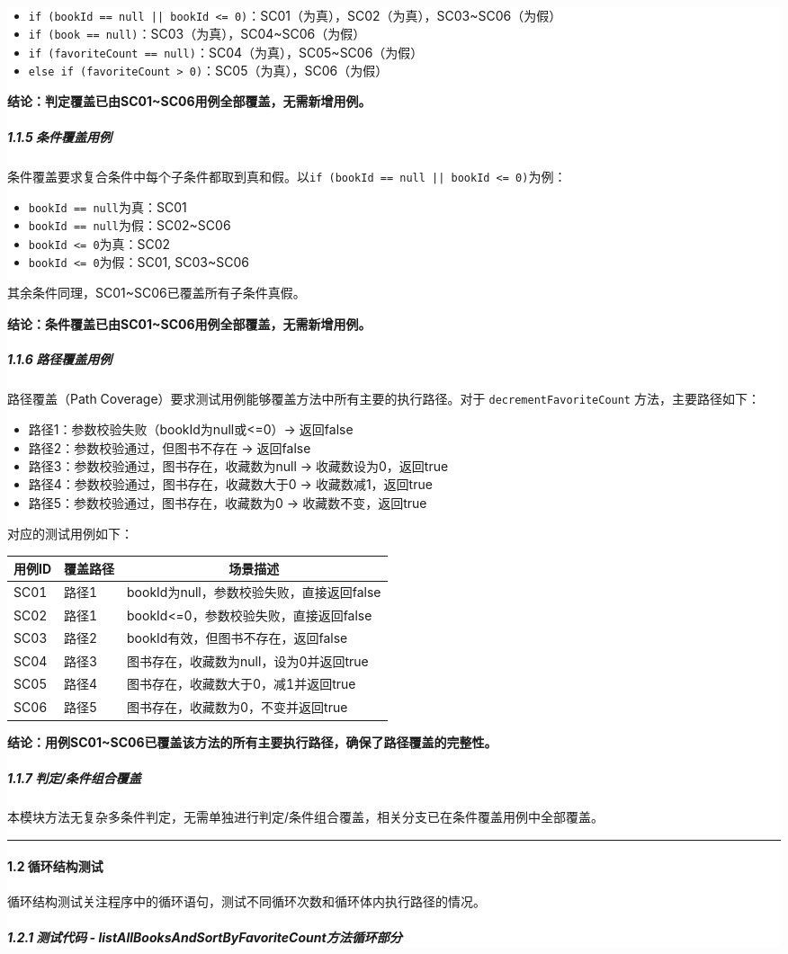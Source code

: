 - `if (bookId == null || bookId <= 0)`：SC01（为真），SC02（为真），SC03~SC06（为假）
- `if (book == null)`：SC03（为真），SC04~SC06（为假）
- `if (favoriteCount == null)`：SC04（为真），SC05~SC06（为假）
- `else if (favoriteCount > 0)`：SC05（为真），SC06（为假）

**结论：判定覆盖已由SC01~SC06用例全部覆盖，无需新增用例。**

##### 1.1.5 条件覆盖用例

条件覆盖要求复合条件中每个子条件都取到真和假。以`if (bookId == null || bookId <= 0)`为例：

- `bookId == null`为真：SC01
- `bookId == null`为假：SC02~SC06
- `bookId <= 0`为真：SC02
- `bookId <= 0`为假：SC01, SC03~SC06

其余条件同理，SC01~SC06已覆盖所有子条件真假。

**结论：条件覆盖已由SC01~SC06用例全部覆盖，无需新增用例。**

##### 1.1.6 路径覆盖用例

路径覆盖（Path Coverage）要求测试用例能够覆盖方法中所有主要的执行路径。对于 `decrementFavoriteCount` 方法，主要路径如下：

- 路径1：参数校验失败（bookId为null或<=0）→ 返回false
- 路径2：参数校验通过，但图书不存在 → 返回false
- 路径3：参数校验通过，图书存在，收藏数为null → 收藏数设为0，返回true
- 路径4：参数校验通过，图书存在，收藏数大于0 → 收藏数减1，返回true
- 路径5：参数校验通过，图书存在，收藏数为0 → 收藏数不变，返回true

对应的测试用例如下：

| 用例ID | 覆盖路径 | 场景描述 |
|--------|----------|----------|
| SC01   | 路径1    | bookId为null，参数校验失败，直接返回false |
| SC02   | 路径1    | bookId<=0，参数校验失败，直接返回false |
| SC03   | 路径2    | bookId有效，但图书不存在，返回false |
| SC04   | 路径3    | 图书存在，收藏数为null，设为0并返回true |
| SC05   | 路径4    | 图书存在，收藏数大于0，减1并返回true |
| SC06   | 路径5    | 图书存在，收藏数为0，不变并返回true |

**结论：用例SC01~SC06已覆盖该方法的所有主要执行路径，确保了路径覆盖的完整性。**

##### 1.1.7 判定/条件组合覆盖

本模块方法无复杂多条件判定，无需单独进行判定/条件组合覆盖，相关分支已在条件覆盖用例中全部覆盖。

---

#### 1.2 循环结构测试

循环结构测试关注程序中的循环语句，测试不同循环次数和循环体内执行路径的情况。

##### 1.2.1 测试代码 - listAllBooksAndSortByFavoriteCount方法循环部分
